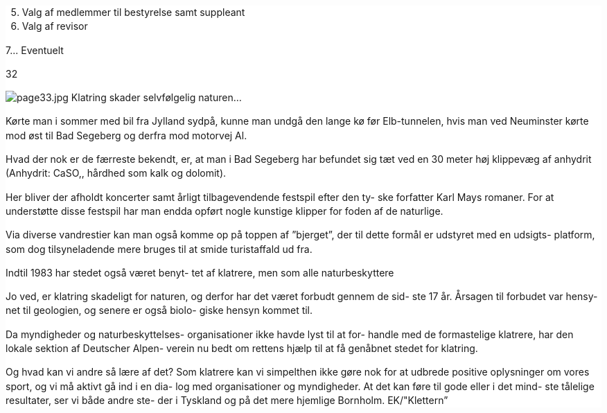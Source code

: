 5. Valg af medlemmer til bestyrelse samt suppleant
6. Valg af revisor

7... Eventuelt

32




![page33.jpg](/2000/DB-2000-5/page33.jpg)
Klatring skader selvfølgelig naturen…

Kørte man i sommer med bil fra Jylland
sydpå, kunne man undgå den lange kø før
Elb-tunnelen, hvis man ved Neuminster
kørte mod øst til Bad Segeberg og derfra
mod motorvej Al.

Hvad der nok er de færreste bekendt,
er, at man i Bad Segeberg har befundet sig
tæt ved en 30 meter høj klippevæg af
anhydrit (Anhydrit: CaSO,, hårdhed som
kalk og dolomit).

Her bliver der afholdt koncerter samt
årligt tilbagevendende festspil efter den ty-
ske forfatter Karl Mays romaner. For at
understøtte disse festspil har man endda
opført nogle kunstige klipper for foden af
de naturlige.

Via diverse vandrestier kan man også
komme op på toppen af ”bjerget”, der til
dette formål er udstyret med en udsigts-
platform, som dog tilsyneladende mere
bruges til at smide turistaffald ud fra.

Indtil 1983 har stedet også været benyt-
tet af klatrere, men som alle naturbeskyttere

Jo ved, er klatring skadeligt for naturen, og
derfor har det været forbudt gennem de sid-
ste 17 år. Årsagen til forbudet var hensy-
net til geologien, og senere er også biolo-
giske hensyn kommet til.

Da myndigheder og naturbeskyttelses-
organisationer ikke havde lyst til at for-
handle med de formastelige klatrere, har
den lokale sektion af Deutscher Alpen-
verein nu bedt om rettens hjælp til at få
genåbnet stedet for klatring.

Og hvad kan vi andre så lære af det? Som
klatrere kan vi simpelthen ikke gøre nok
for at udbrede positive oplysninger om
vores sport, og vi må aktivt gå ind i en dia-
log med organisationer og myndigheder.
At det kan føre til gode eller i det mind-
ste tålelige resultater, ser vi både andre ste-
der i Tyskland og på det mere hjemlige
Bornholm.
EK/"Klettern”
